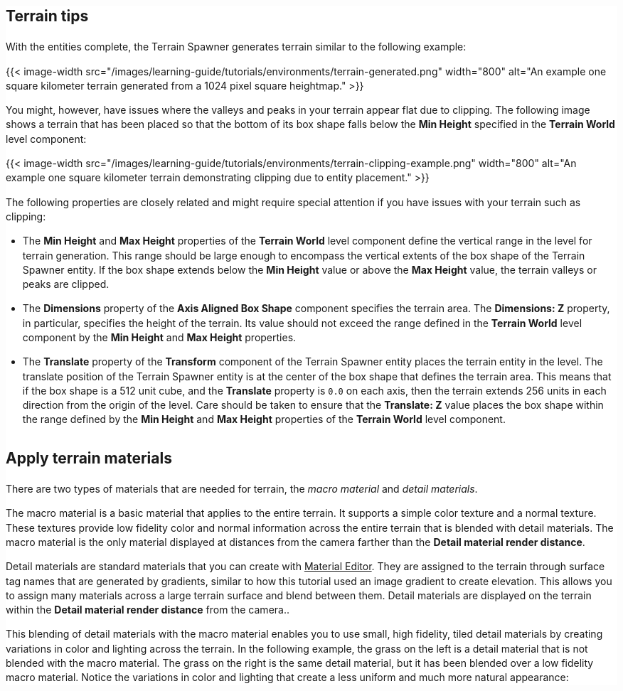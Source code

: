 ## Terrain tips

With the entities complete, the Terrain Spawner generates terrain similar to the following example:

{{< image-width src="/images/learning-guide/tutorials/environments/terrain-generated.png" width="800" alt="An example one square kilometer terrain generated from a 1024 pixel square heightmap." >}}

You might, however, have issues where the valleys and peaks in your terrain appear flat due to clipping. The following image shows a terrain that has been placed so that the bottom of its box shape falls below the **Min Height** specified in the **Terrain World** level component:

{{< image-width src="/images/learning-guide/tutorials/environments/terrain-clipping-example.png" width="800" alt="An example one square kilometer terrain demonstrating clipping due to entity placement." >}}

The following properties are closely related and might require special attention if you have issues with your terrain such as clipping:

* The **Min Height** and **Max Height** properties of the **Terrain World** level component define the vertical range in the level for terrain generation. This range should be large enough to encompass the vertical extents of the box shape of the Terrain Spawner entity. If the box shape extends below the **Min Height** value or above the **Max Height** value, the terrain valleys or peaks are clipped.

* The **Dimensions** property of the **Axis Aligned Box Shape** component specifies the terrain area. The **Dimensions: Z** property, in particular, specifies the height of the terrain. Its value should not exceed the range defined in the **Terrain World** level component by the **Min Height** and **Max Height** properties.

* The **Translate** property of the **Transform** component of the Terrain Spawner entity places the terrain entity in the level. The translate position of the Terrain Spawner entity is at the center of the box shape that defines the terrain area. This means that if the box shape is a 512 unit cube, and the **Translate** property is `0.0` on each axis, then the terrain extends 256 units in each direction from the origin of the level. Care should be taken to ensure that the **Translate: Z** value places the box shape within the range defined by the **Min Height** and **Max Height** properties of the **Terrain World** level component.

## Apply terrain materials

There are two types of materials that are needed for terrain, the *macro material* and *detail materials*.

The macro material is a basic material that applies to the entire terrain. It supports a simple color texture and a normal texture. These textures provide low fidelity color and normal information across the entire terrain that is blended with detail materials. The macro material is the only material displayed at distances from the camera farther than the **Detail material render distance**.

Detail materials are standard materials that you can create with [Material Editor](/docs/atom-guide/look-dev/materials/material-editor/). They are assigned to the terrain through surface tag names that are generated by gradients, similar to how this tutorial used an image gradient to create elevation. This allows you to assign many materials across a large terrain surface and blend between them. Detail materials are displayed on the terrain within the **Detail material render distance** from the camera..

This blending of detail materials with the macro material enables you to use small, high fidelity, tiled detail materials by creating variations in color and lighting across the terrain. In the following example, the grass on the left is a detail material that is not blended with the macro material. The grass on the right is the same detail material, but it has been blended over a low fidelity macro material. Notice the variations in color and lighting that create a less uniform and much more natural appearance:

